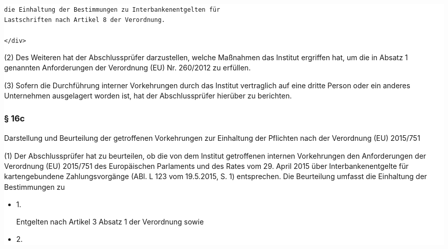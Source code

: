     die Einhaltung der Bestimmungen zu Interbankenentgelten für
    Lastschriften nach Artikel 8 der Verordnung.
    
    </div>

</div>

<div class="jurAbsatz">

(2) Des Weiteren hat der Abschlussprüfer darzustellen, welche Maßnahmen
das Institut ergriffen hat, um die in Absatz 1 genannten Anforderungen
der Verordnung (EU) Nr. 260/2012 zu erfüllen.

</div>

<div class="jurAbsatz">

(3) Sofern die Durchführung interner Vorkehrungen durch das Institut
vertraglich auf eine dritte Person oder ein anderes Unternehmen
ausgelagert worden ist, hat der Abschlussprüfer hierüber zu berichten.

</div>

</div>

</div>

</div>

<span id="BJNR364800009BJNE003100118.html"></span>

### § 16c  
Darstellung und Beurteilung der getroffenen Vorkehrungen zur Einhaltung der Pflichten nach der Verordnung (EU) 2015/751

<div>

<div class="jnhtml">

<div>

<div class="jurAbsatz">

(1) Der Abschlussprüfer hat zu beurteilen, ob die von dem Institut
getroffenen internen Vorkehrungen den Anforderungen der Verordnung (EU)
2015/751 des Europäischen Parlaments und des Rates vom 29. April 2015
über Interbankenentgelte für kartengebundene Zahlungsvorgänge (ABl. L
123 vom 19.5.2015, S. 1) entsprechen. Die Beurteilung umfasst die
Einhaltung der Bestimmungen zu

  - 1\.
    
    <div style="">
    
    Entgelten nach Artikel 3 Absatz 1 der Verordnung sowie
    
    </div>

  - 2\.
    
    <div style="">
    